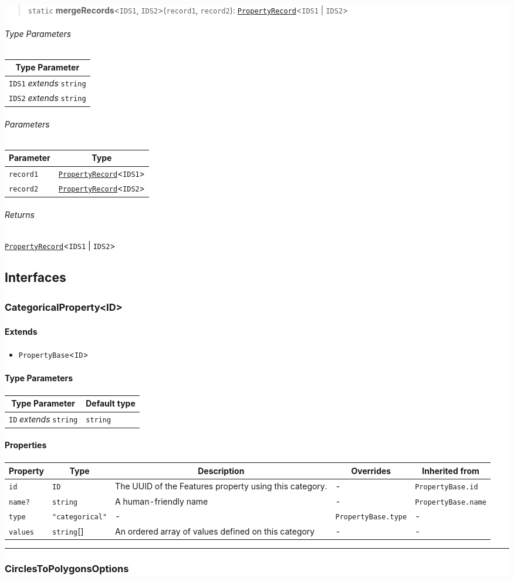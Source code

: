 > `static` **mergeRecords**\<`IDS1`, `IDS2`\>(`record1`, `record2`): [`PropertyRecord`](#propertyrecord-1)\<`IDS1` \| `IDS2`\>

###### Type Parameters

| Type Parameter            |
| ------------------------- |
| `IDS1` _extends_ `string` |
| `IDS2` _extends_ `string` |

###### Parameters

| Parameter | Type                                            |
| --------- | ----------------------------------------------- |
| `record1` | [`PropertyRecord`](#propertyrecord-1)\<`IDS1`\> |
| `record2` | [`PropertyRecord`](#propertyrecord-1)\<`IDS2`\> |

###### Returns

[`PropertyRecord`](#propertyrecord-1)\<`IDS1` \| `IDS2`\>

## Interfaces

### CategoricalProperty\<ID\>

#### Extends

- `PropertyBase`\<`ID`\>

#### Type Parameters

| Type Parameter          | Default type |
| ----------------------- | ------------ |
| `ID` _extends_ `string` | `string`     |

#### Properties

| Property                     | Type            | Description                                            | Overrides           | Inherited from      |
| ---------------------------- | --------------- | ------------------------------------------------------ | ------------------- | ------------------- |
| <a id="id-2"></a> `id`       | `ID`            | The UUID of the Features property using this category. | -                   | `PropertyBase.id`   |
| <a id="name"></a> `name?`    | `string`        | A human-friendly name                                  | -                   | `PropertyBase.name` |
| <a id="type-10"></a> `type`  | `"categorical"` | -                                                      | `PropertyBase.type` | -                   |
| <a id="values"></a> `values` | `string`[]      | An ordered array of values defined on this category    | -                   | -                   |

---

### CirclesToPolygonsOptions
